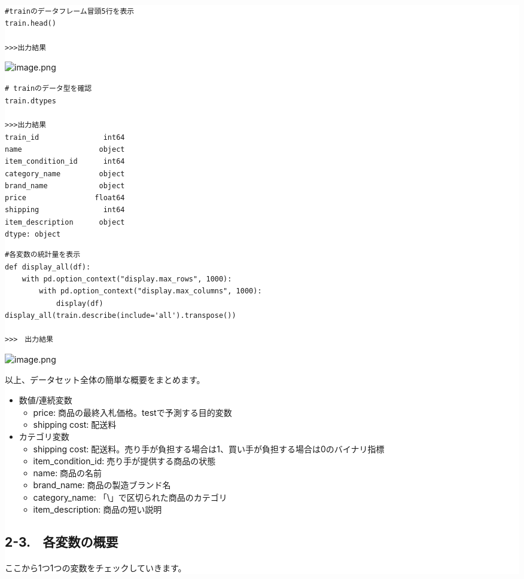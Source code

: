 ```ruby:
#trainのデータフレーム冒頭5行を表示
train.head()

>>>出力結果
```
![image.png](https://qiita-image-store.s3.ap-northeast-1.amazonaws.com/0/3780099/d5e96ed2-c03a-9206-31d4-b2b3953fac59.png)


```ruby:
# trainのデータ型を確認
train.dtypes

>>>出力結果
train_id               int64
name                  object
item_condition_id      int64
category_name         object
brand_name            object
price                float64
shipping               int64
item_description      object
dtype: object
```

```ruby:
#各変数の統計量を表示
def display_all(df):
    with pd.option_context("display.max_rows", 1000):
        with pd.option_context("display.max_columns", 1000):
            display(df)
display_all(train.describe(include='all').transpose())

>>>　出力結果
```
![image.png](https://qiita-image-store.s3.ap-northeast-1.amazonaws.com/0/3780099/f37bf505-2436-a8ae-c741-aa47f6aeefa0.png)


以上、データセット全体の簡単な概要をまとめます。

* 数値/連続変数
    * price: 商品の最終入札価格。testで予測する目的変数
    * shipping cost: 配送料
* カテゴリ変数
    * shipping cost: 配送料。売り手が負担する場合は1、買い手が負担する場合は0のバイナリ指標
    * item_condition_id: 売り手が提供する商品の状態
    * name: 商品の名前
    * brand_name: 商品の製造ブランド名
    * category_name: 「\」で区切られた商品のカテゴリ
    * item_description: 商品の短い説明


## 2-3.　各変数の概要
ここから1つ1つの変数をチェックしていきます。
